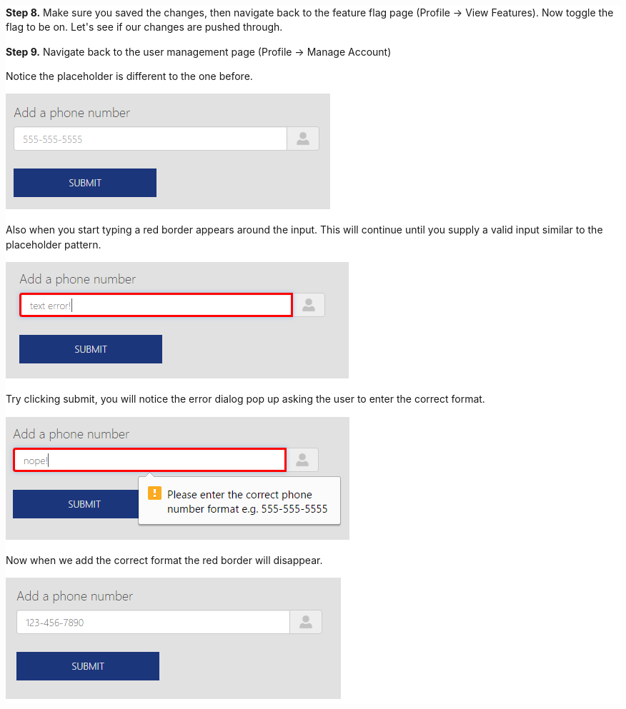 **Step 8.** Make sure you saved the changes, then navigate back to the feature flag page (Profile -> View Features). Now toggle the flag to be on. Let's see if our changes are pushed through.

**Step 9.** Navigate back to the user management page (Profile -> Manage Account)

Notice the placeholder is different to the one before.

![](<media/placeholder.png>)

Also when you start typing a red border appears around the input. This will continue until you supply a valid input similar to the placeholder pattern.

![](<media/text-error.png>)

Try clicking submit, you will notice the error dialog pop up asking the user to enter the correct format.

![](<media/validation.png>)

Now when we add the correct format the red border will disappear.

![](<media/valid-number.png>)
